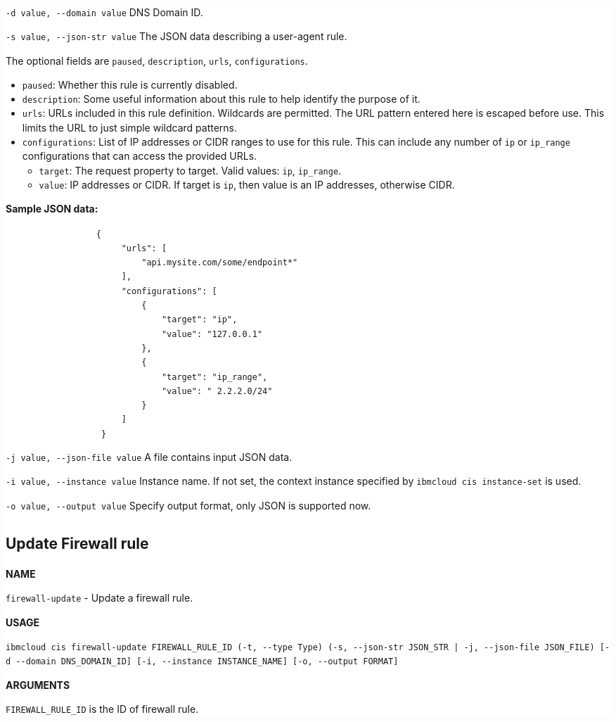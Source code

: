    `-d value, --domain value`   DNS Domain ID.
   
   `-s value, --json-str value`  The JSON data describing a user-agent rule.

The optional fields are `paused`, `description`, `urls`, `configurations`.

   * `paused`: Whether this rule is currently disabled.
   * `description`: Some useful information about this rule to help identify the purpose of it.
   * `urls`: URLs included in this rule definition. Wildcards are permitted. The URL pattern entered here is escaped before use. This limits the URL to just simple wildcard patterns.
   * `configurations`: List of IP addresses or CIDR ranges to use for this rule. This can include any number of `ip` or `ip_range` configurations that can access the provided URLs.
     * `target`: The request property to target. Valid values: `ip`, `ip_range`.
     * `value`: IP addresses or CIDR. If target is `ip`, then value is an IP addresses, otherwise CIDR.

**Sample JSON data:**
```
                  {
                       "urls": [
                           "api.mysite.com/some/endpoint*"
                       ],
                       "configurations": [
                           {
                               "target": "ip",
                               "value": "127.0.0.1"
                           },
                           {
                               "target": "ip_range",
                               "value": " 2.2.2.0/24"
                           }
                       ]
                   }
```                   
   `-j value, --json-file value`  A file contains input JSON data.
   
   `-i value, --instance value`   Instance name. If not set, the context instance specified by `ibmcloud cis instance-set` is used.
   
   `-o value, --output value`     Specify output format, only JSON is supported now.


## Update Firewall rule

**NAME**

   `firewall-update` - Update a firewall rule.

**USAGE**

   `ibmcloud cis firewall-update FIREWALL_RULE_ID (-t, --type Type) (-s, --json-str JSON_STR | -j, --json-file JSON_FILE) [-d --domain DNS_DOMAIN_ID] [-i, --instance INSTANCE_NAME] [-o, --output FORMAT]`

**ARGUMENTS**

   `FIREWALL_RULE_ID` is the ID of firewall rule.
